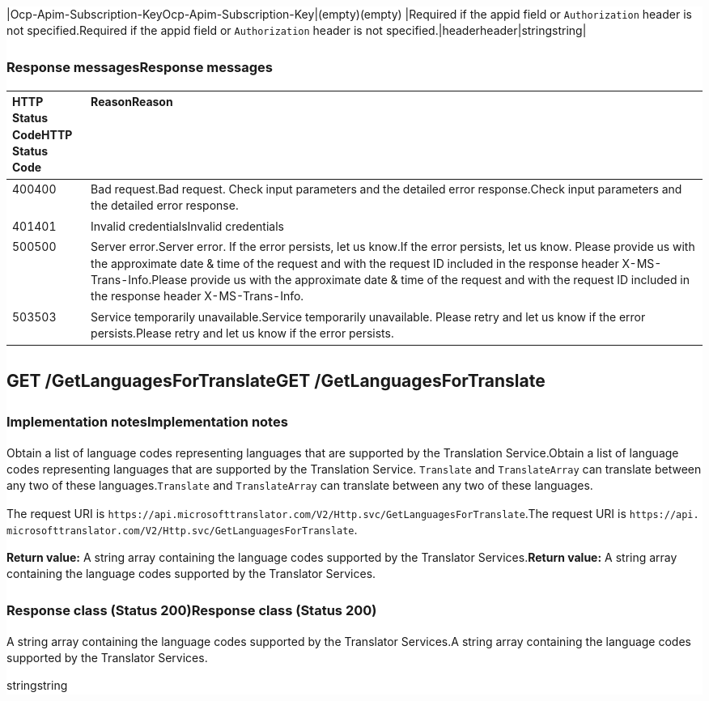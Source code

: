|<span data-ttu-id="1464a-368">Ocp-Apim-Subscription-Key</span><span class="sxs-lookup"><span data-stu-id="1464a-368">Ocp-Apim-Subscription-Key</span></span>|<span data-ttu-id="1464a-369">(empty)</span><span class="sxs-lookup"><span data-stu-id="1464a-369">(empty)</span></span>  |<span data-ttu-id="1464a-370">Required if the appid field or `Authorization` header is not specified.</span><span class="sxs-lookup"><span data-stu-id="1464a-370">Required if the appid field or `Authorization` header is not specified.</span></span>|<span data-ttu-id="1464a-371">header</span><span class="sxs-lookup"><span data-stu-id="1464a-371">header</span></span>|<span data-ttu-id="1464a-372">string</span><span class="sxs-lookup"><span data-stu-id="1464a-372">string</span></span>|

### <a name="response-messages"></a><span data-ttu-id="1464a-373">Response messages</span><span class="sxs-lookup"><span data-stu-id="1464a-373">Response messages</span></span>

|<span data-ttu-id="1464a-374">HTTP Status Code</span><span class="sxs-lookup"><span data-stu-id="1464a-374">HTTP Status Code</span></span>|<span data-ttu-id="1464a-375">Reason</span><span class="sxs-lookup"><span data-stu-id="1464a-375">Reason</span></span>|
|:--|:--|
|<span data-ttu-id="1464a-376">400</span><span class="sxs-lookup"><span data-stu-id="1464a-376">400</span></span>    |<span data-ttu-id="1464a-377">Bad request.</span><span class="sxs-lookup"><span data-stu-id="1464a-377">Bad request.</span></span> <span data-ttu-id="1464a-378">Check input parameters and the detailed error response.</span><span class="sxs-lookup"><span data-stu-id="1464a-378">Check input parameters and the detailed error response.</span></span>|
|<span data-ttu-id="1464a-379">401</span><span class="sxs-lookup"><span data-stu-id="1464a-379">401</span></span>    |<span data-ttu-id="1464a-380">Invalid credentials</span><span class="sxs-lookup"><span data-stu-id="1464a-380">Invalid credentials</span></span>|
|<span data-ttu-id="1464a-381">500</span><span class="sxs-lookup"><span data-stu-id="1464a-381">500</span></span>    |<span data-ttu-id="1464a-382">Server error.</span><span class="sxs-lookup"><span data-stu-id="1464a-382">Server error.</span></span> <span data-ttu-id="1464a-383">If the error persists, let us know.</span><span class="sxs-lookup"><span data-stu-id="1464a-383">If the error persists, let us know.</span></span> <span data-ttu-id="1464a-384">Please provide us with the approximate date & time of the request and with the request ID included in the response header  X-MS-Trans-Info.</span><span class="sxs-lookup"><span data-stu-id="1464a-384">Please provide us with the approximate date & time of the request and with the request ID included in the response header  X-MS-Trans-Info.</span></span>|
|<span data-ttu-id="1464a-385">503</span><span class="sxs-lookup"><span data-stu-id="1464a-385">503</span></span>    |<span data-ttu-id="1464a-386">Service temporarily unavailable.</span><span class="sxs-lookup"><span data-stu-id="1464a-386">Service temporarily unavailable.</span></span> <span data-ttu-id="1464a-387">Please retry and let us know if the error persists.</span><span class="sxs-lookup"><span data-stu-id="1464a-387">Please retry and let us know if the error persists.</span></span>|

## <a name="get-getlanguagesfortranslate"></a><span data-ttu-id="1464a-388">GET /GetLanguagesForTranslate</span><span class="sxs-lookup"><span data-stu-id="1464a-388">GET /GetLanguagesForTranslate</span></span>

### <a name="implementation-notes"></a><span data-ttu-id="1464a-389">Implementation notes</span><span class="sxs-lookup"><span data-stu-id="1464a-389">Implementation notes</span></span>
<span data-ttu-id="1464a-390">Obtain a list of language codes representing languages that are supported by the Translation Service.</span><span class="sxs-lookup"><span data-stu-id="1464a-390">Obtain a list of language codes representing languages that are supported by the Translation Service.</span></span>  <span data-ttu-id="1464a-391">`Translate` and `TranslateArray` can translate between any two of these languages.</span><span class="sxs-lookup"><span data-stu-id="1464a-391">`Translate` and `TranslateArray` can translate between any two of these languages.</span></span>

<span data-ttu-id="1464a-392">The request URI is `https://api.microsofttranslator.com/V2/Http.svc/GetLanguagesForTranslate`.</span><span class="sxs-lookup"><span data-stu-id="1464a-392">The request URI is `https://api.microsofttranslator.com/V2/Http.svc/GetLanguagesForTranslate`.</span></span>

<span data-ttu-id="1464a-393">**Return value:** A string array containing the language codes supported by the Translator Services.</span><span class="sxs-lookup"><span data-stu-id="1464a-393">**Return value:** A string array containing the language codes supported by the Translator Services.</span></span>

### <a name="response-class-status-200"></a><span data-ttu-id="1464a-394">Response class (Status 200)</span><span class="sxs-lookup"><span data-stu-id="1464a-394">Response class (Status 200)</span></span>
<span data-ttu-id="1464a-395">A string array containing the language codes supported by the Translator Services.</span><span class="sxs-lookup"><span data-stu-id="1464a-395">A string array containing the language codes supported by the Translator Services.</span></span>

<span data-ttu-id="1464a-396">string</span><span class="sxs-lookup"><span data-stu-id="1464a-396">string</span></span>
